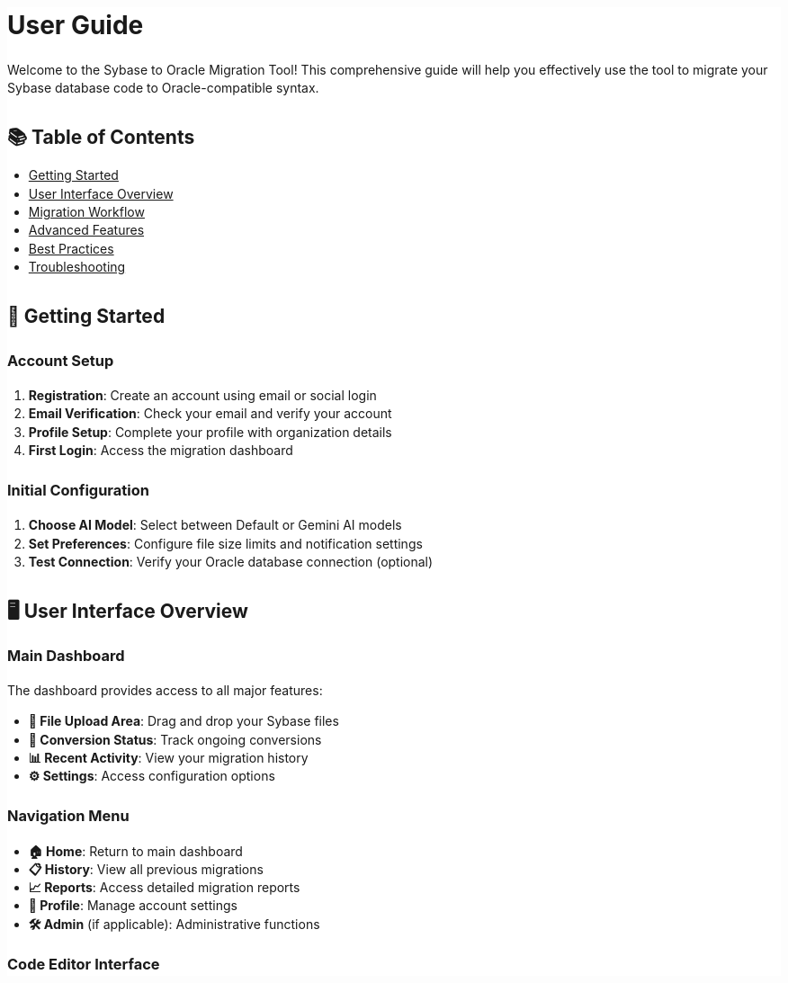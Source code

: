# User Guide

Welcome to the Sybase to Oracle Migration Tool! This comprehensive guide will help you effectively use the tool to migrate your Sybase database code to Oracle-compatible syntax.

## 📚 Table of Contents

- [Getting Started](#getting-started)
- [User Interface Overview](#user-interface-overview)
- [Migration Workflow](#migration-workflow)
- [Advanced Features](#advanced-features)
- [Best Practices](#best-practices)
- [Troubleshooting](#troubleshooting)

## 🚀 Getting Started

### Account Setup

1. **Registration**: Create an account using email or social login
2. **Email Verification**: Check your email and verify your account
3. **Profile Setup**: Complete your profile with organization details
4. **First Login**: Access the migration dashboard

### Initial Configuration

1. **Choose AI Model**: Select between Default or Gemini AI models
2. **Set Preferences**: Configure file size limits and notification settings
3. **Test Connection**: Verify your Oracle database connection (optional)

## 🖥️ User Interface Overview

### Main Dashboard

The dashboard provides access to all major features:

- **📁 File Upload Area**: Drag and drop your Sybase files
- **🔄 Conversion Status**: Track ongoing conversions
- **📊 Recent Activity**: View your migration history
- **⚙️ Settings**: Access configuration options

### Navigation Menu

- **🏠 Home**: Return to main dashboard
- **📋 History**: View all previous migrations
- **📈 Reports**: Access detailed migration reports
- **👤 Profile**: Manage account settings
- **🛠️ Admin** (if applicable): Administrative functions

### Code Editor Interface
